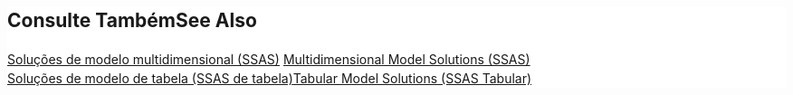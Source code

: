## <a name="see-also"></a><span data-ttu-id="6b80b-225">Consulte Também</span><span class="sxs-lookup"><span data-stu-id="6b80b-225">See Also</span></span>  
 <span data-ttu-id="6b80b-226">[Soluções de modelo multidimensional &#40;SSAS&#41;](../multidimensional-models/multidimensional-model-solutions-ssas.md) </span><span class="sxs-lookup"><span data-stu-id="6b80b-226">[Multidimensional Model Solutions &#40;SSAS&#41;](../multidimensional-models/multidimensional-model-solutions-ssas.md) </span></span>  
 [<span data-ttu-id="6b80b-227">Soluções de modelo de tabela &#40;SSAS de tabela&#41;</span><span class="sxs-lookup"><span data-stu-id="6b80b-227">Tabular Model Solutions &#40;SSAS Tabular&#41;</span></span>](../tabular-model-solutions-ssas-tabular.md)  
  
  
